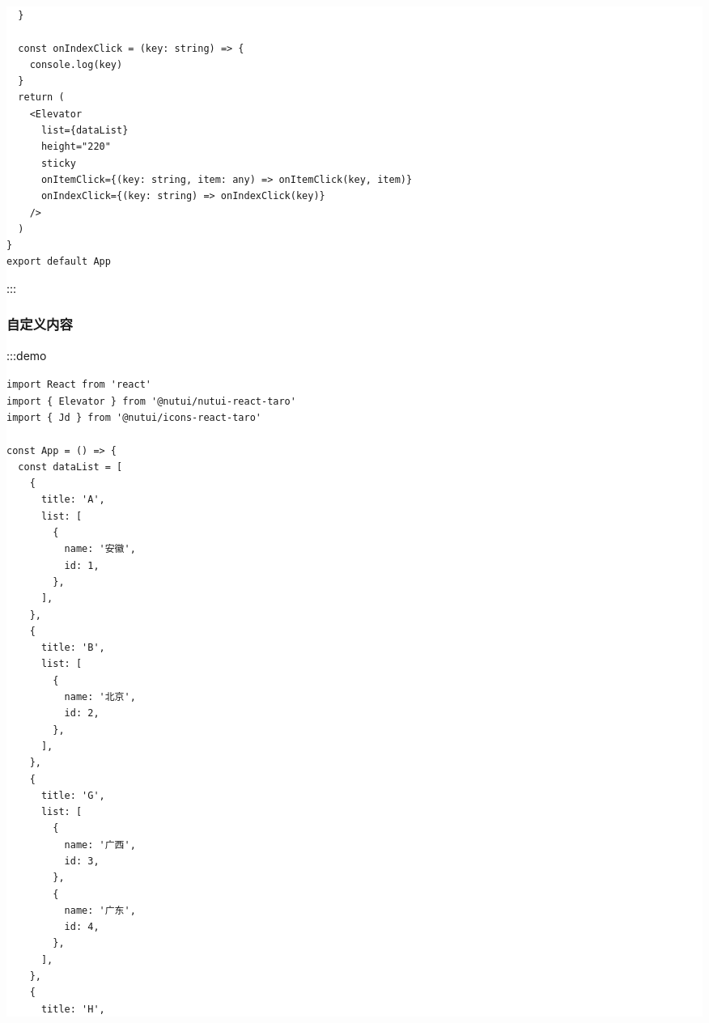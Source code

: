```tsx
  }

  const onIndexClick = (key: string) => {
    console.log(key)
  }
  return (
    <Elevator
      list={dataList}
      height="220"
      sticky
      onItemClick={(key: string, item: any) => onItemClick(key, item)}
      onIndexClick={(key: string) => onIndexClick(key)}
    />
  )
}
export default App
```

:::

### 自定义内容

:::demo

```tsx
import React from 'react'
import { Elevator } from '@nutui/nutui-react-taro'
import { Jd } from '@nutui/icons-react-taro'

const App = () => {
  const dataList = [
    {
      title: 'A',
      list: [
        {
          name: '安徽',
          id: 1,
        },
      ],
    },
    {
      title: 'B',
      list: [
        {
          name: '北京',
          id: 2,
        },
      ],
    },
    {
      title: 'G',
      list: [
        {
          name: '广西',
          id: 3,
        },
        {
          name: '广东',
          id: 4,
        },
      ],
    },
    {
      title: 'H',
```